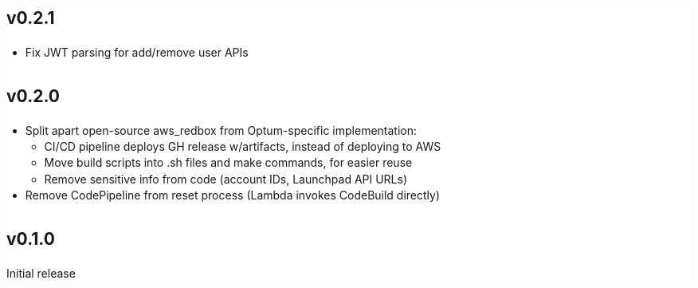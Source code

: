 ## v0.2.1

- Fix JWT parsing for add/remove user APIs

## v0.2.0

- Split apart open-source aws_redbox from Optum-specific implementation:
  - CI/CD pipeline deploys GH release w/artifacts, instead of deploying to AWS
  - Move build scripts into .sh files and make commands, for easier reuse
  - Remove sensitive info from code (account IDs, Launchpad API URLs)
- Remove CodePipeline from reset process (Lambda invokes CodeBuild directly)

## v0.1.0

Initial release
